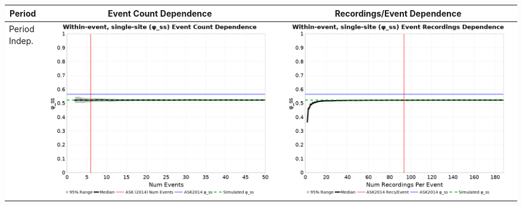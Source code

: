 | Period | Event Count Dependence | Recordings/Event Dependence |
|-----|-----|-----|
| Period Indep. | ![num events dependence](resources/within_event_ss_event_count_dependence_all_dists_period_indep.png) | ![num recordings dependence](resources/within_event_ss_event_recordings_dependence_all_dists_period_indep.png) |